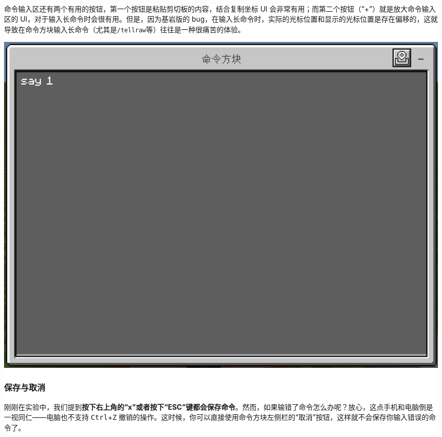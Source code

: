 命令输入区还有两个有用的按钮，第一个按钮是粘贴剪切板的内容，结合复制坐标 UI 会非常有用；而第二个按钮（“+”）就是放大命令输入区的 UI，对于输入长命令时会很有用。但是，因为基岩版的 bug，在输入长命令时，实际的光标位置和显示的光标位置是存在偏移的，这就导致在命令方块输入长命令（尤其是`/tellraw`等）往往是一种很痛苦的体验。

![cb_ui_3](./img/c2_command_block/cb_ui_3.png)

### 保存与取消

刚刚在实验中，我们提到**按下右上角的“x”或者按下“ESC”键都会保存命令**。然而，如果输错了命令怎么办呢？放心，这点手机和电脑倒是一视同仁——电脑也不支持 <kbd>Ctrl</kbd>+<kbd>Z</kbd> 撤销的操作。这时候，你可以直接使用命令方块左侧栏的“取消”按钮，这样就不会保存你输入错误的命令了。
